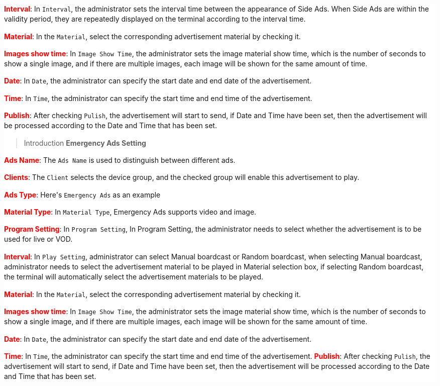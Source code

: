 <font color="red">**Interval**</font>: In `Interval`, the administrator sets the interval time between the appearance of Side Ads. When Side Ads are within the validity period, they are repeatedly displayed on the terminal according to the interval time.

<font color="red">**Material**</font>: In the `Material`, select the corresponding advertisement material by checking it.

<font color="red">**Images show time**</font>: In `Image Show Time`, the administrator sets the image material show time, which is the number of seconds to show a single image, and if there are multiple images, each image will be shown for the same amount of time.

<font color="red">**Date**</font>: In `Date`, the administrator can specify the start date and end date of the advertisement.

<font color="red">**Time**</font>: In `Time`, the administrator can specify the start time and end time of the advertisement.

<font color="red">**Publish**</font>: After checking `Pulish`, the advertisement will start to send, if Date and Time have been set, then the advertisement will be processed according to the Date and Time that has been set.

>Introduction **Emergency Ads Setting**

<font color="red">**Ads Name**</font>: The `Ads Name` is used to distinguish between different ads.

<font color="red">**Clients**</font>: The `Client` selects the device group, and the checked group will enable this advertisement to play.

<font color="red">**Ads Type**</font>: Here's `Emergency Ads` as an example

<font color="red">**Material Type**</font>: In `Material Type`, Emergency Ads supports video and image.

<font color="red">**Program Setting**</font>: In `Program Setting`, In Program Setting, the administrator needs to select whether the advertisement is to be used for live or VOD.

<font color="red">**Interval**</font>: In `Play Setting`, administrator can select Manual boardcast or Random boardcast, when selecting Manual boardcast, administrator needs to select the advertisement material to be played in Material selection box, if selecting Random boardcast, the terminal will automatically select the advertisement materials to be played.

<font color="red">**Material**</font>: In the `Material`, select the corresponding advertisement material by checking it.

<font color="red">**Images show time**</font>: In `Image Show Time`, the administrator sets the image material show time, which is the number of seconds to show a single image, and if there are multiple images, each image will be shown for the same amount of time.

<font color="red">**Date**</font>: In `Date`, the administrator can specify the start date and end date of the advertisement.

<font color="red">**Time**</font>: In `Time`, the administrator can specify the start time and end time of the advertisement.
<font color="red">**Publish**</font>: After checking `Pulish`, the advertisement will start to send, if Date and Time have been set, then the advertisement will be processed according to the Date and Time that has been set.
